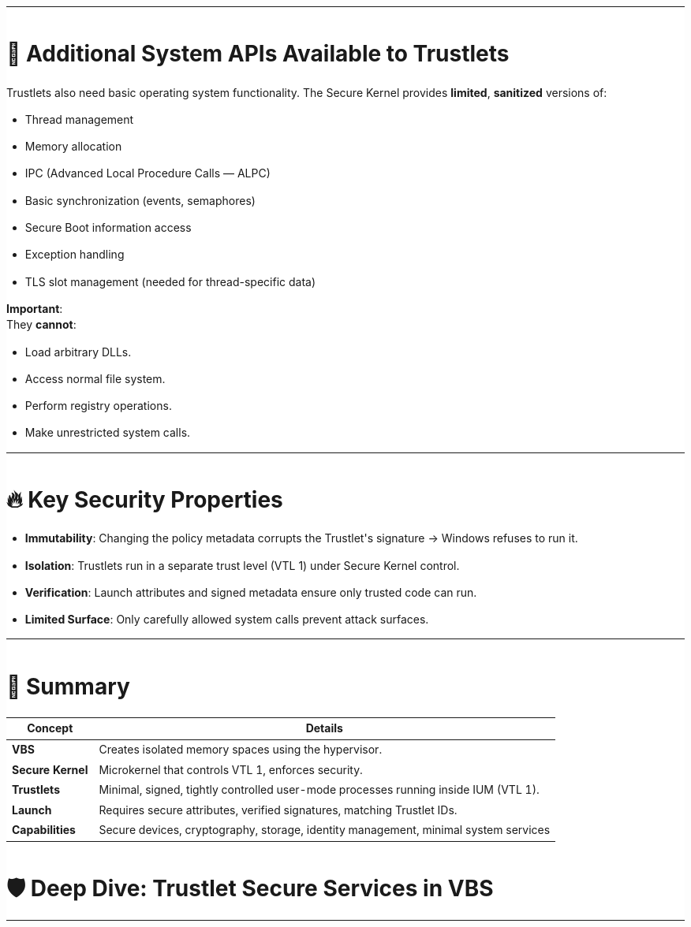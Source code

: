 
---

# 🔧 **Additional System APIs Available to Trustlets**

Trustlets also need basic operating system functionality. The Secure Kernel provides **limited**, **sanitized** versions of:

- Thread management
    
- Memory allocation
    
- IPC (Advanced Local Procedure Calls — ALPC)
    
- Basic synchronization (events, semaphores)
    
- Secure Boot information access
    
- Exception handling
    
- TLS slot management (needed for thread-specific data)
    

**Important**:  
They **cannot**:

- Load arbitrary DLLs.
    
- Access normal file system.
    
- Perform registry operations.
    
- Make unrestricted system calls.
    

---

# 🔥 **Key Security Properties**

- **Immutability**: Changing the policy metadata corrupts the Trustlet's signature → Windows refuses to run it.
    
- **Isolation**: Trustlets run in a separate trust level (VTL 1) under Secure Kernel control.
    
- **Verification**: Launch attributes and signed metadata ensure only trusted code can run.
    
- **Limited Surface**: Only carefully allowed system calls prevent attack surfaces.
    

---

# 🧠 **Summary**

| Concept           | Details                                                                             |
| ----------------- | ----------------------------------------------------------------------------------- |
| **VBS**           | Creates isolated memory spaces using the hypervisor.                                |
| **Secure Kernel** | Microkernel that controls VTL 1, enforces security.                                 |
| **Trustlets**     | Minimal, signed, tightly controlled user-mode processes running inside IUM (VTL 1). |
| **Launch**        | Requires secure attributes, verified signatures, matching Trustlet IDs.             |
| **Capabilities**  | Secure devices, cryptography, storage, identity management, minimal system services |
# 🛡️ **Deep Dive: Trustlet Secure Services in VBS**

---